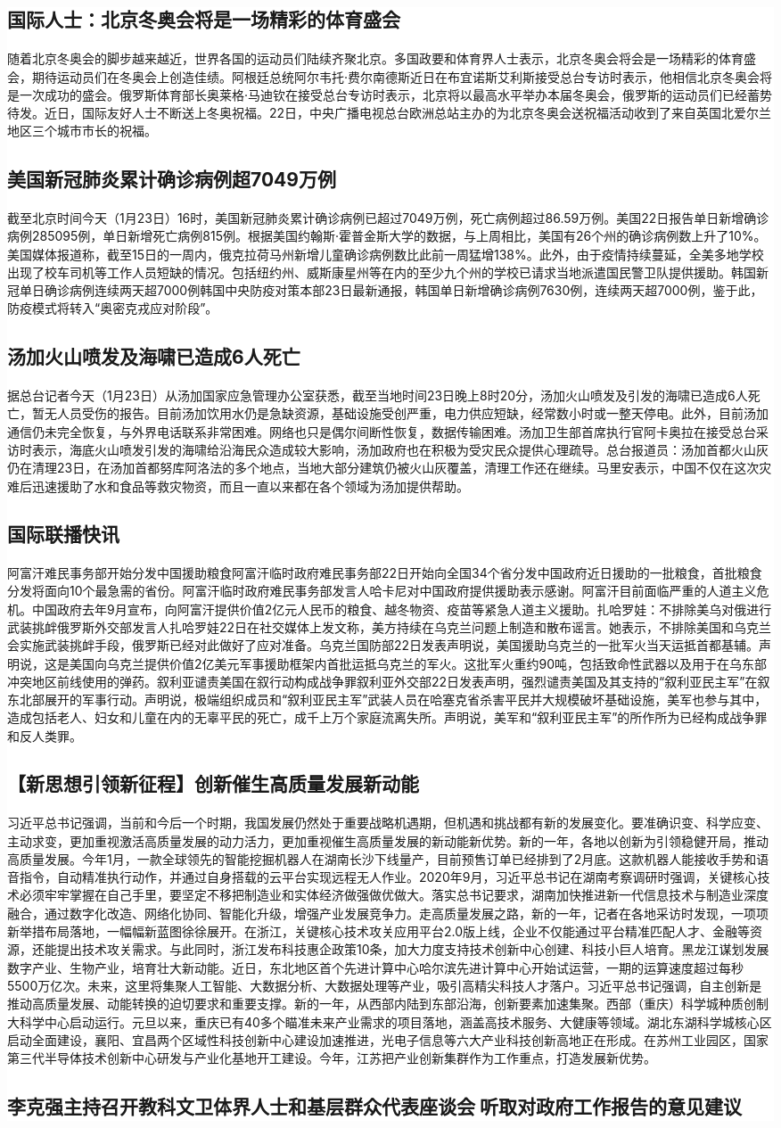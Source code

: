 
## 国际人士：北京冬奥会将是一场精彩的体育盛会


随着北京冬奥会的脚步越来越近，世界各国的运动员们陆续齐聚北京。多国政要和体育界人士表示，北京冬奥会将会是一场精彩的体育盛会，期待运动员们在冬奥会上创造佳绩。阿根廷总统阿尔韦托·费尔南德斯近日在布宜诺斯艾利斯接受总台专访时表示，他相信北京冬奥会将是一次成功的盛会。俄罗斯体育部长奥莱格·马迪钦在接受总台专访时表示，北京将以最高水平举办本届冬奥会，俄罗斯的运动员们已经蓄势待发。近日，国际友好人士不断送上冬奥祝福。22日，中央广播电视总台欧洲总站主办的为北京冬奥会送祝福活动收到了来自英国北爱尔兰地区三个城市市长的祝福。


## 美国新冠肺炎累计确诊病例超7049万例


截至北京时间今天（1月23日）16时，美国新冠肺炎累计确诊病例已超过7049万例，死亡病例超过86.59万例。美国22日报告单日新增确诊病例285095例，单日新增死亡病例815例。根据美国约翰斯·霍普金斯大学的数据，与上周相比，美国有26个州的确诊病例数上升了10%。美国媒体报道称，截至15日的一周内，俄克拉荷马州新增儿童确诊病例数比此前一周猛增138%。此外，由于疫情持续蔓延，全美多地学校出现了校车司机等工作人员短缺的情况。包括纽约州、威斯康星州等在内的至少九个州的学校已请求当地派遣国民警卫队提供援助。韩国新冠单日确诊病例连续两天超7000例韩国中央防疫对策本部23日最新通报，韩国单日新增确诊病例7630例，连续两天超7000例，鉴于此，防疫模式将转入“奥密克戎应对阶段”。


## 汤加火山喷发及海啸已造成6人死亡


据总台记者今天（1月23日）从汤加国家应急管理办公室获悉，截至当地时间23日晚上8时20分，汤加火山喷发及引发的海啸已造成6人死亡，暂无人员受伤的报告。目前汤加饮用水仍是急缺资源，基础设施受创严重，电力供应短缺，经常数小时或一整天停电。此外，目前汤加通信仍未完全恢复，与外界电话联系非常困难。网络也只是偶尔间断性恢复，数据传输困难。汤加卫生部首席执行官阿卡奥拉在接受总台采访时表示，海底火山喷发引发的海啸给沿海民众造成较大影响，汤加政府也在积极为受灾民众提供心理疏导。总台报道员：汤加首都火山灰仍在清理23日，在汤加首都努库阿洛法的多个地点，当地大部分建筑仍被火山灰覆盖，清理工作还在继续。马里安表示，中国不仅在这次灾难后迅速援助了水和食品等救灾物资，而且一直以来都在各个领域为汤加提供帮助。


## 国际联播快讯


阿富汗难民事务部开始分发中国援助粮食阿富汗临时政府难民事务部22日开始向全国34个省分发中国政府近日援助的一批粮食，首批粮食分发将面向10个最急需的省份。阿富汗临时政府难民事务部发言人哈卡尼对中国政府提供援助表示感谢。阿富汗目前面临严重的人道主义危机。中国政府去年9月宣布，向阿富汗提供价值2亿元人民币的粮食、越冬物资、疫苗等紧急人道主义援助。扎哈罗娃：不排除美乌对俄进行武装挑衅俄罗斯外交部发言人扎哈罗娃22日在社交媒体上发文称，美方持续在乌克兰问题上制造和散布谣言。她表示，不排除美国和乌克兰会实施武装挑衅手段，俄罗斯已经对此做好了应对准备。乌克兰国防部22日发表声明说，美国援助乌克兰的一批军火当天运抵首都基辅。声明说，这是美国向乌克兰提供价值2亿美元军事援助框架内首批运抵乌克兰的军火。这批军火重约90吨，包括致命性武器以及用于在乌东部冲突地区前线使用的弹药。叙利亚谴责美国在叙行动构成战争罪叙利亚外交部22日发表声明，强烈谴责美国及其支持的“叙利亚民主军”在叙东北部展开的军事行动。声明说，极端组织成员和“叙利亚民主军”武装人员在哈塞克省杀害平民并大规模破坏基础设施，美军也参与其中，造成包括老人、妇女和儿童在内的无辜平民的死亡，成千上万个家庭流离失所。声明说，美军和“叙利亚民主军”的所作所为已经构成战争罪和反人类罪。


## 【新思想引领新征程】创新催生高质量发展新动能


习近平总书记强调，当前和今后一个时期，我国发展仍然处于重要战略机遇期，但机遇和挑战都有新的发展变化。要准确识变、科学应变、主动求变，更加重视激活高质量发展的动力活力，更加重视催生高质量发展的新动能新优势。新的一年，各地以创新为引领稳健开局，推动高质量发展。今年1月，一款全球领先的智能挖掘机器人在湖南长沙下线量产，目前预售订单已经排到了2月底。这款机器人能接收手势和语音指令，自动精准执行动作，并通过自身搭载的云平台实现远程无人作业。2020年9月，习近平总书记在湖南考察调研时强调，关键核心技术必须牢牢掌握在自己手里，要坚定不移把制造业和实体经济做强做优做大。落实总书记要求，湖南加快推进新一代信息技术与制造业深度融合，通过数字化改造、网络化协同、智能化升级，增强产业发展竞争力。走高质量发展之路，新的一年，记者在各地采访时发现，一项项新举措布局落地，一幅幅新蓝图徐徐展开。在浙江，关键核心技术攻关应用平台2.0版上线，企业不仅能通过平台精准匹配人才、金融等资源，还能提出技术攻关需求。与此同时，浙江发布科技惠企政策10条，加大力度支持技术创新中心创建、科技小巨人培育。黑龙江谋划发展数字产业、生物产业，培育壮大新动能。近日，东北地区首个先进计算中心哈尔滨先进计算中心开始试运营，一期的运算速度超过每秒5500万亿次。未来，这里将集聚人工智能、大数据分析、大数据处理等产业，吸引高精尖科技人才落户。习近平总书记强调，自主创新是推动高质量发展、动能转换的迫切要求和重要支撑。新的一年，从西部内陆到东部沿海，创新要素加速集聚。西部（重庆）科学城种质创制大科学中心启动运行。元旦以来，重庆已有40多个瞄准未来产业需求的项目落地，涵盖高技术服务、大健康等领域。湖北东湖科学城核心区启动全面建设，襄阳、宜昌两个区域性科技创新中心建设加速推进，光电子信息等六大产业科技创新高地正在形成。在苏州工业园区，国家第三代半导体技术创新中心研发与产业化基地开工建设。今年，江苏把产业创新集群作为工作重点，打造发展新优势。


## 李克强主持召开教科文卫体界人士和基层群众代表座谈会 听取对政府工作报告的意见建议
